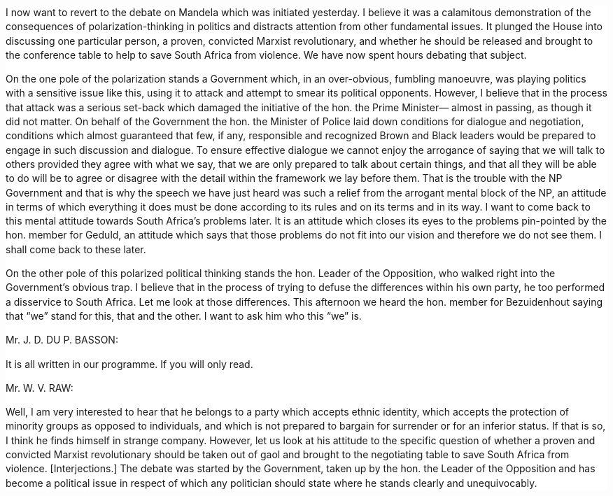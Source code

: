 <p>I now want to revert to the debate on Mandela which was initiated yesterday. I believe it was a calamitous demonstration of the consequences of polarization-thinking in politics and distracts attention from other fundamental issues. It plunged the House into discussing one particular person, a proven, convicted Marxist revolutionary, and whether he should be released and brought to the conference table to help to save South Africa from violence. We have now spent hours debating that subject.</p>

<p>On the one pole of the polarization stands a Government which, in an over-obvious, fumbling manoeuvre, was playing politics with a sensitive issue like this, using it to attack and attempt to smear its political opponents. However, I believe that in the process that attack was a serious set-back which damaged the initiative of the hon. the Prime Minister&#x2014; almost in passing, as though it did not matter. On behalf of the Government the hon. the Minister of Police laid down conditions for dialogue and negotiation, conditions which almost guaranteed that few, if any, responsible and recognized Brown and Black leaders would be prepared to engage in such discussion and dialogue. To ensure effective dialogue we cannot enjoy the arrogance of saying that we will talk to others provided they agree with what we say, that we are only prepared to talk about certain things, and that all they will be able to do will be to agree or disagree with the detail within the framework we lay before them. That is the trouble with the NP Government and that is why the speech we have just heard was such a relief from the arrogant mental block of the NP, an attitude in terms of which everything it does must be done according to its rules and on its terms and in its way. I want to come back to this mental attitude towards South Africa&#x2019;s problems later. It is an attitude which closes its eyes to the problems pin-pointed by the hon. member for Geduld, an attitude which says that those problems do not fit into our vision and therefore we do not see them. I shall come back to these later.</p>

<p>On the other pole of this polarized political thinking stands the hon. Leader of the Opposition, who walked right into the Government&#x2019;s obvious trap. I believe that in the process of trying to defuse the differences within his own party, he too performed a disservice to South Africa. Let me look at those differences. This afternoon we heard the hon. member for Bezuidenhout saying that &#x201C;we&#x201D; stand for this, that and the other. I want to ask him who this &#x201C;we&#x201D; is.</p>

</speech>

<speech by="#basson">

<from>Mr. <person refersTo="hansard_za">J. D. DU P. BASSON</person>:</from>

<p>It is all written in our programme. If you will only read.</p>

</speech>

<speech by="#raw">

<from>Mr. <person refersTo="hansard_za">W. V. RAW</person>:</from>

<p>Well, I am very interested to hear that he belongs to a party <span class="col_4039-4040" refersTo="page_0376"/>which accepts ethnic identity, which accepts the protection of minority groups as opposed to individuals, and which is not prepared to bargain for surrender or for an inferior status. If that is so, I think he finds himself in strange company. However, let us look at his attitude to the specific question of whether a proven and convicted Marxist revolutionary should be taken out of gaol and brought to the negotiating table to save South Africa from violence. [Interjections.] The debate was started by the Government, taken up by the hon. the Leader of the Opposition and has become a political issue in respect of which any politician should state where he stands clearly and unequivocably.</p>
